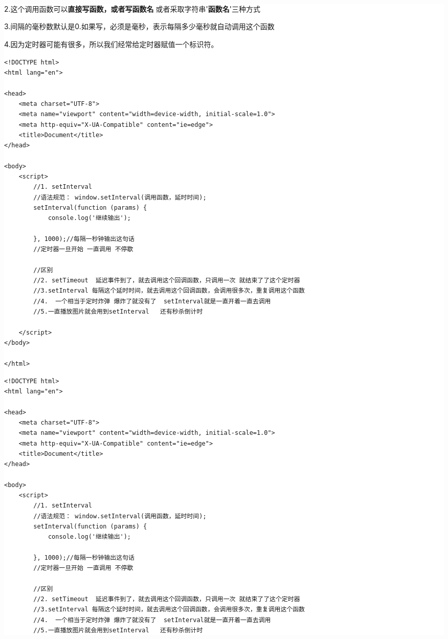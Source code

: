 2.这个调用函数可以**直接写函数，或者写函数名** 或者采取字符串'**函数名**'三种方式

3.间隔的毫秒数默认是0.如果写，必须是毫秒，表示每隔多少毫秒就自动调用这个函数

4.因为定时器可能有很多，所以我们经常给定时器赋值一个标识符。

```
<!DOCTYPE html>
<html lang="en">

<head>
    <meta charset="UTF-8">
    <meta name="viewport" content="width=device-width, initial-scale=1.0">
    <meta http-equiv="X-UA-Compatible" content="ie=edge">
    <title>Document</title>
</head>

<body>
    <script>
        //1. setInterval
        //语法规范： window.setInterval(调用函数，延时时间);
        setInterval(function (params) {
            console.log('继续输出');

        }, 1000);//每隔一秒钟输出这句话
        //定时器一旦开始 一直调用 不停歇

        //区别
        //2. setTimeout  延迟事件到了，就去调用这个回调函数，只调用一次 就结束了了这个定时器
        //3.setInterval 每隔这个延时时间，就去调用这个回调函数，会调用很多次，重复调用这个函数
        //4.  一个相当于定时炸弹 爆炸了就没有了  setInterval就是一直开着一直去调用
        //5.一直播放图片就会用到setInterval   还有秒杀倒计时

    </script>
</body>

</html>
```



```
<!DOCTYPE html>
<html lang="en">

<head>
    <meta charset="UTF-8">
    <meta name="viewport" content="width=device-width, initial-scale=1.0">
    <meta http-equiv="X-UA-Compatible" content="ie=edge">
    <title>Document</title>
</head>

<body>
    <script>
        //1. setInterval
        //语法规范： window.setInterval(调用函数，延时时间);
        setInterval(function (params) {
            console.log('继续输出');

        }, 1000);//每隔一秒钟输出这句话
        //定时器一旦开始 一直调用 不停歇

        //区别
        //2. setTimeout  延迟事件到了，就去调用这个回调函数，只调用一次 就结束了了这个定时器
        //3.setInterval 每隔这个延时时间，就去调用这个回调函数，会调用很多次，重复调用这个函数
        //4.  一个相当于定时炸弹 爆炸了就没有了  setInterval就是一直开着一直去调用
        //5.一直播放图片就会用到setInterval   还有秒杀倒计时
```
